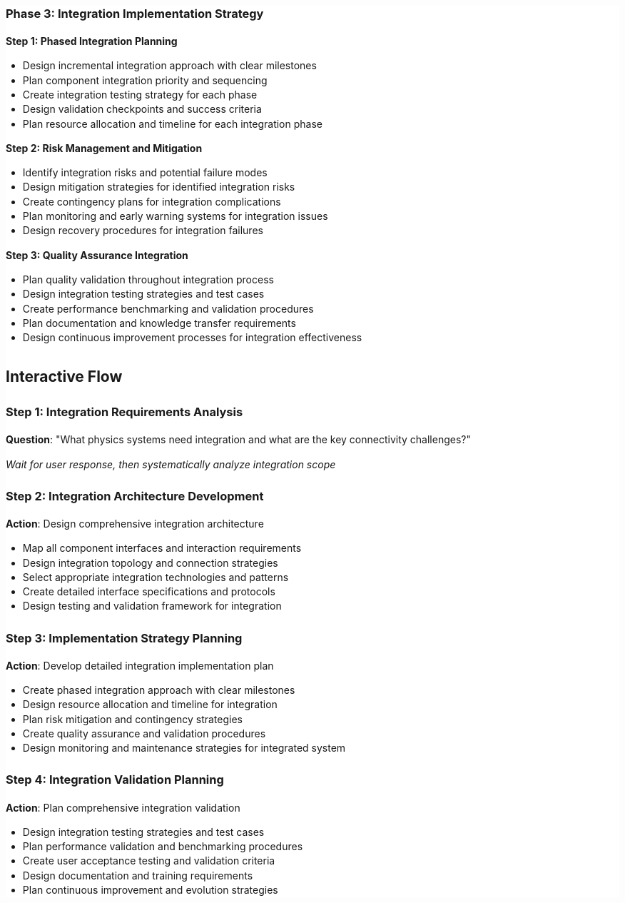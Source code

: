 ### Phase 3: Integration Implementation Strategy

**Step 1: Phased Integration Planning**
- Design incremental integration approach with clear milestones
- Plan component integration priority and sequencing
- Create integration testing strategy for each phase
- Design validation checkpoints and success criteria
- Plan resource allocation and timeline for each integration phase

**Step 2: Risk Management and Mitigation**
- Identify integration risks and potential failure modes
- Design mitigation strategies for identified integration risks
- Create contingency plans for integration complications
- Plan monitoring and early warning systems for integration issues
- Design recovery procedures for integration failures

**Step 3: Quality Assurance Integration**
- Plan quality validation throughout integration process
- Design integration testing strategies and test cases
- Create performance benchmarking and validation procedures
- Plan documentation and knowledge transfer requirements
- Design continuous improvement processes for integration effectiveness

## Interactive Flow

### Step 1: Integration Requirements Analysis
**Question**: "What physics systems need integration and what are the key connectivity challenges?"

*Wait for user response, then systematically analyze integration scope*

### Step 2: Integration Architecture Development
**Action**: Design comprehensive integration architecture
- Map all component interfaces and interaction requirements
- Design integration topology and connection strategies
- Select appropriate integration technologies and patterns
- Create detailed interface specifications and protocols
- Design testing and validation framework for integration

### Step 3: Implementation Strategy Planning
**Action**: Develop detailed integration implementation plan
- Create phased integration approach with clear milestones
- Design resource allocation and timeline for integration
- Plan risk mitigation and contingency strategies
- Create quality assurance and validation procedures
- Design monitoring and maintenance strategies for integrated system

### Step 4: Integration Validation Planning
**Action**: Plan comprehensive integration validation
- Design integration testing strategies and test cases
- Plan performance validation and benchmarking procedures
- Create user acceptance testing and validation criteria
- Design documentation and training requirements
- Plan continuous improvement and evolution strategies
